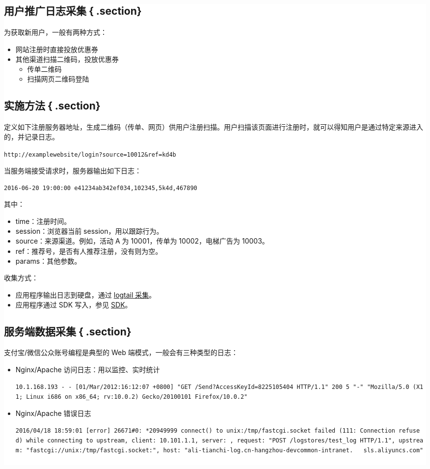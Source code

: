 ## 用户推广日志采集 { .section}

为获取新用户，一般有两种方式：

-   网站注册时直接投放优惠券
-   其他渠道扫描二维码，投放优惠券
    -   传单二维码
    -   扫描网页二维码登陆

## 实施方法 { .section}

定义如下注册服务器地址，生成二维码（传单、网页）供用户注册扫描。用户扫描该页面进行注册时，就可以得知用户是通过特定来源进入的，并记录日志。

```
http://examplewebsite/login?source=10012&ref=kd4b

```

当服务端接受请求时，服务器输出如下日志：

```
2016-06-20 19:00:00 e41234ab342ef034,102345,5k4d,467890

```

其中：

-   time：注册时间。
-   session：浏览器当前 session，用以跟踪行为。
-   source：来源渠道。例如，活动 A 为 10001，传单为 10002，电梯广告为 10003。
-   ref：推荐号，是否有人推荐注册，没有则为空。
-   params：其他参数。

收集方式：

-   应用程序输出日志到硬盘，通过 [logtail 采集]()。
-   应用程序通过 SDK 写入，参见 [SDK]()。

## 服务端数据采集 { .section}

支付宝/微信公众账号编程是典型的 Web 端模式，一般会有三种类型的日志：

-   Nginx/Apache 访问日志：用以监控、实时统计

    ```
    10.1.168.193 - - [01/Mar/2012:16:12:07 +0800] "GET /Send?AccessKeyId=8225105404 HTTP/1.1" 200 5 "-" "Mozilla/5.0 (X11; Linux i686 on x86_64; rv:10.0.2) Gecko/20100101 Firefox/10.0.2"
    
    ```

-   Nginx/Apache 错误日志

    ```
    2016/04/18 18:59:01 [error] 26671#0: *20949999 connect() to unix:/tmp/fastcgi.socket failed (111: Connection refused) while connecting to upstream, client: 10.101.1.1, server: , request: "POST /logstores/test_log HTTP/1.1", upstream: "fastcgi://unix:/tmp/fastcgi.socket:", host: "ali-tianchi-log.cn-hangzhou-devcommon-intranet.   sls.aliyuncs.com"
    